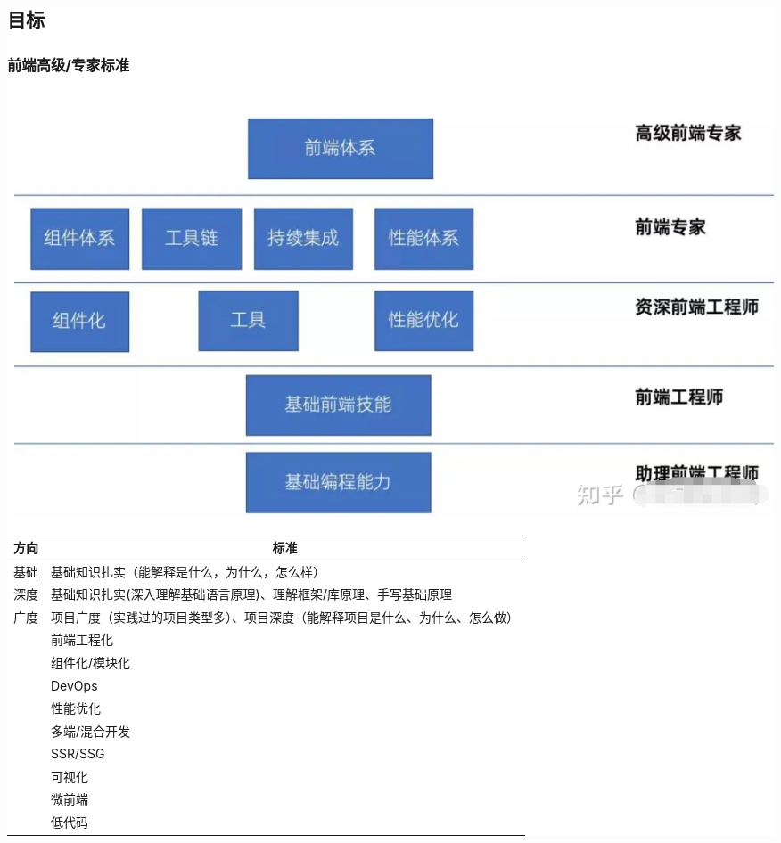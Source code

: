 ## 目标

### **前端高级/专家标准**

![image-20240122163510979](./docs/images/前端工程师模型1.png)

| 方向 | 标准                                                         |
| ---- | ------------------------------------------------------------ |
| 基础 | 基础知识扎实（能解释是什么，为什么，怎么样）                 |
| 深度 | 基础知识扎实(深入理解基础语言原理)、理解框架/库原理、手写基础原理 |
| 广度 | 项目广度（实践过的项目类型多）、项目深度（能解释项目是什么、为什么、怎么做） |
|      | 前端工程化                                                   |
|      | 组件化/模块化                                                |
|      | DevOps                                                       |
|      | 性能优化                                                     |
|      | 多端/混合开发                                                |
|      | SSR/SSG                                                      |
|      | 可视化                                                       |
|      | 微前端                                                       |
|      | 低代码                                                       |
